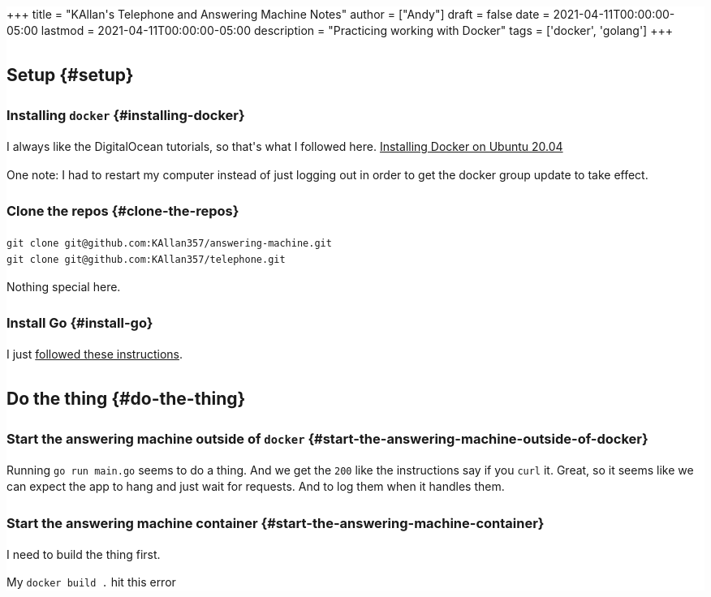 +++
title = "KAllan's Telephone and Answering Machine Notes"
author = ["Andy"]
draft = false
date = 2021-04-11T00:00:00-05:00
lastmod = 2021-04-11T00:00:00-05:00
description = "Practicing working with Docker"
tags = ['docker', 'golang']
+++

## Setup {#setup}


### Installing `docker` {#installing-docker}

I always like the DigitalOcean tutorials, so that's what I followed here. [Installing Docker on
Ubuntu 20.04](https://www.digitalocean.com/community/tutorials/how-to-install-and-use-docker-on-ubuntu-20-04)

One note: I had to restart my computer instead of just logging out in order to get the docker group
update to take effect.


### Clone the repos {#clone-the-repos}

```shell
git clone git@github.com:KAllan357/answering-machine.git
git clone git@github.com:KAllan357/telephone.git
```

Nothing special here.


### Install Go {#install-go}

I just [followed these instructions](https://golang.org/doc/install).


## Do the thing {#do-the-thing}


### Start the answering machine outside of `docker` {#start-the-answering-machine-outside-of-docker}

Running `go run main.go` seems to do a thing. And we get the `200` like the instructions say if you
`curl` it. Great, so it seems like we can expect the app to hang and just wait for requests. And to
log them when it handles them.


### Start the answering machine container {#start-the-answering-machine-container}

I need to build the thing first.

My `docker build .` hit this error
